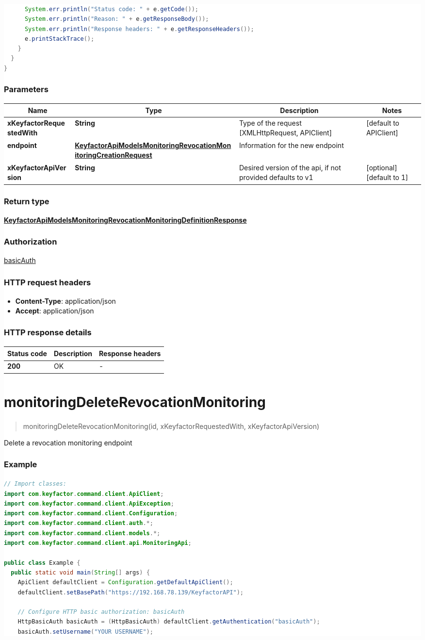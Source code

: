 ```java
      System.err.println("Status code: " + e.getCode());
      System.err.println("Reason: " + e.getResponseBody());
      System.err.println("Response headers: " + e.getResponseHeaders());
      e.printStackTrace();
    }
  }
}
```

### Parameters

| Name | Type | Description  | Notes |
|------------- | ------------- | ------------- | -------------|
| **xKeyfactorRequestedWith** | **String**| Type of the request [XMLHttpRequest, APIClient] | [default to APIClient] |
| **endpoint** | [**KeyfactorApiModelsMonitoringRevocationMonitoringCreationRequest**](KeyfactorApiModelsMonitoringRevocationMonitoringCreationRequest.md)| Information for the new endpoint | |
| **xKeyfactorApiVersion** | **String**| Desired version of the api, if not provided defaults to v1 | [optional] [default to 1] |

### Return type

[**KeyfactorApiModelsMonitoringRevocationMonitoringDefinitionResponse**](KeyfactorApiModelsMonitoringRevocationMonitoringDefinitionResponse.md)

### Authorization

[basicAuth](../README.md#basicAuth)

### HTTP request headers

 - **Content-Type**: application/json
 - **Accept**: application/json

### HTTP response details
| Status code | Description | Response headers |
|-------------|-------------|------------------|
| **200** | OK |  -  |

<a name="monitoringDeleteRevocationMonitoring"></a>
# **monitoringDeleteRevocationMonitoring**
> monitoringDeleteRevocationMonitoring(id, xKeyfactorRequestedWith, xKeyfactorApiVersion)

Delete a revocation monitoring endpoint

### Example
```java
// Import classes:
import com.keyfactor.command.client.ApiClient;
import com.keyfactor.command.client.ApiException;
import com.keyfactor.command.client.Configuration;
import com.keyfactor.command.client.auth.*;
import com.keyfactor.command.client.models.*;
import com.keyfactor.command.client.api.MonitoringApi;

public class Example {
  public static void main(String[] args) {
    ApiClient defaultClient = Configuration.getDefaultApiClient();
    defaultClient.setBasePath("https://192.168.78.139/KeyfactorAPI");
    
    // Configure HTTP basic authorization: basicAuth
    HttpBasicAuth basicAuth = (HttpBasicAuth) defaultClient.getAuthentication("basicAuth");
    basicAuth.setUsername("YOUR USERNAME");
```